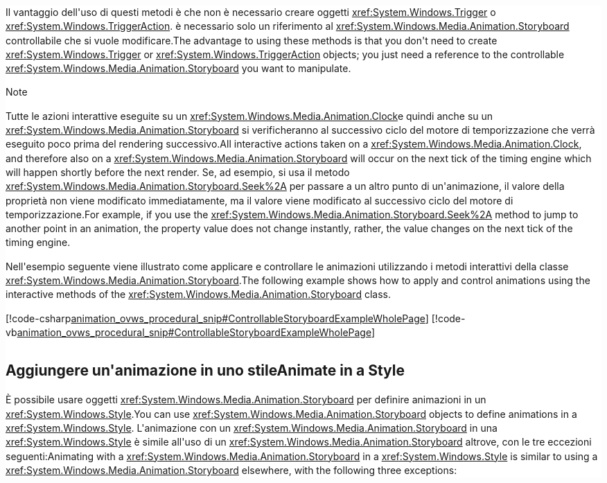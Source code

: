<span data-ttu-id="bd447-276">Il vantaggio dell'uso di questi metodi è che non è necessario creare oggetti <xref:System.Windows.Trigger> o <xref:System.Windows.TriggerAction>. è necessario solo un riferimento al <xref:System.Windows.Media.Animation.Storyboard> controllabile che si vuole modificare.</span><span class="sxs-lookup"><span data-stu-id="bd447-276">The advantage to using these methods is that you don't need to create <xref:System.Windows.Trigger> or <xref:System.Windows.TriggerAction> objects; you just need a reference to the controllable <xref:System.Windows.Media.Animation.Storyboard> you want to manipulate.</span></span>

> [!NOTE]
> <span data-ttu-id="bd447-277">Tutte le azioni interattive eseguite su un <xref:System.Windows.Media.Animation.Clock>e quindi anche su un <xref:System.Windows.Media.Animation.Storyboard> si verificheranno al successivo ciclo del motore di temporizzazione che verrà eseguito poco prima del rendering successivo.</span><span class="sxs-lookup"><span data-stu-id="bd447-277">All interactive actions taken on a <xref:System.Windows.Media.Animation.Clock>, and therefore also on a <xref:System.Windows.Media.Animation.Storyboard> will occur on the next tick of the timing engine which will happen shortly before the next render.</span></span> <span data-ttu-id="bd447-278">Se, ad esempio, si usa il metodo <xref:System.Windows.Media.Animation.Storyboard.Seek%2A> per passare a un altro punto di un'animazione, il valore della proprietà non viene modificato immediatamente, ma il valore viene modificato al successivo ciclo del motore di temporizzazione.</span><span class="sxs-lookup"><span data-stu-id="bd447-278">For example, if you use the <xref:System.Windows.Media.Animation.Storyboard.Seek%2A> method to jump to another point in an animation, the property value does not change instantly, rather, the value changes on the next tick of the timing engine.</span></span>

<span data-ttu-id="bd447-279">Nell'esempio seguente viene illustrato come applicare e controllare le animazioni utilizzando i metodi interattivi della classe <xref:System.Windows.Media.Animation.Storyboard>.</span><span class="sxs-lookup"><span data-stu-id="bd447-279">The following example shows how to apply and control animations using the interactive methods of the <xref:System.Windows.Media.Animation.Storyboard> class.</span></span>

[!code-csharp[animation_ovws_procedural_snip#ControllableStoryboardExampleWholePage](~/samples/snippets/csharp/VS_Snippets_Wpf/animation_ovws_procedural_snip/CSharp/ControllableStoryboardExample.cs#controllablestoryboardexamplewholepage)]
[!code-vb[animation_ovws_procedural_snip#ControllableStoryboardExampleWholePage](~/samples/snippets/visualbasic/VS_Snippets_Wpf/animation_ovws_procedural_snip/visualbasic/controllablestoryboardexample.vb#controllablestoryboardexamplewholepage)]

<a name="usingstoryboardsinstyles"></a>

## <a name="animate-in-a-style"></a><span data-ttu-id="bd447-280">Aggiungere un'animazione in uno stile</span><span class="sxs-lookup"><span data-stu-id="bd447-280">Animate in a Style</span></span>

<span data-ttu-id="bd447-281">È possibile usare oggetti <xref:System.Windows.Media.Animation.Storyboard> per definire animazioni in un <xref:System.Windows.Style>.</span><span class="sxs-lookup"><span data-stu-id="bd447-281">You can use <xref:System.Windows.Media.Animation.Storyboard> objects to define animations in a <xref:System.Windows.Style>.</span></span> <span data-ttu-id="bd447-282">L'animazione con un <xref:System.Windows.Media.Animation.Storyboard> in una <xref:System.Windows.Style> è simile all'uso di un <xref:System.Windows.Media.Animation.Storyboard> altrove, con le tre eccezioni seguenti:</span><span class="sxs-lookup"><span data-stu-id="bd447-282">Animating with a <xref:System.Windows.Media.Animation.Storyboard> in a <xref:System.Windows.Style> is similar to using a <xref:System.Windows.Media.Animation.Storyboard> elsewhere, with the following three exceptions:</span></span>
